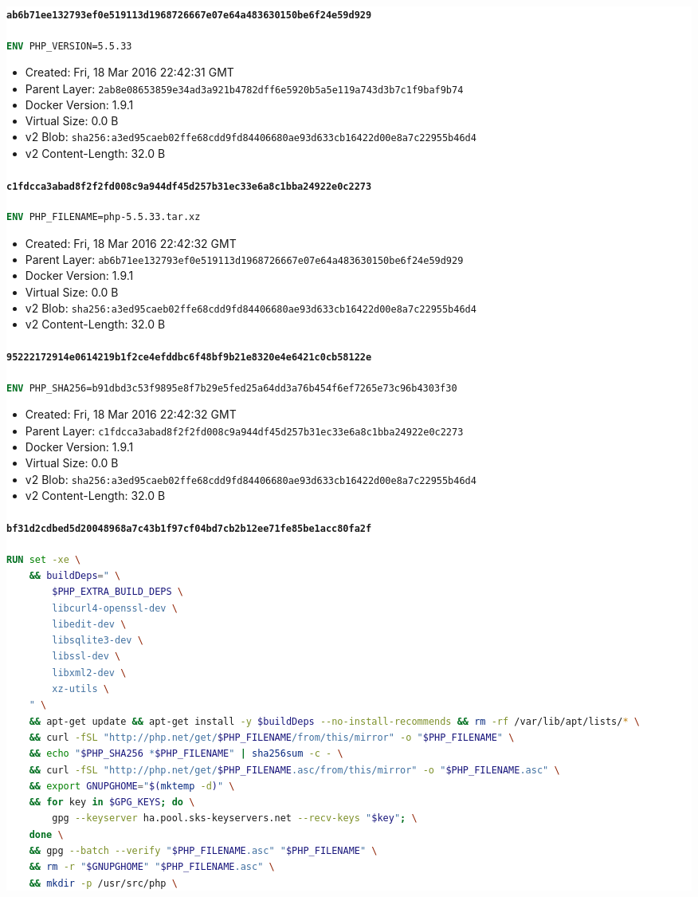#### `ab6b71ee132793ef0e519113d1968726667e07e64a483630150be6f24e59d929`

```dockerfile
ENV PHP_VERSION=5.5.33
```

-	Created: Fri, 18 Mar 2016 22:42:31 GMT
-	Parent Layer: `2ab8e08653859e34ad3a921b4782dff6e5920b5a5e119a743d3b7c1f9baf9b74`
-	Docker Version: 1.9.1
-	Virtual Size: 0.0 B
-	v2 Blob: `sha256:a3ed95caeb02ffe68cdd9fd84406680ae93d633cb16422d00e8a7c22955b46d4`
-	v2 Content-Length: 32.0 B

#### `c1fdcca3abad8f2f2fd008c9a944df45d257b31ec33e6a8c1bba24922e0c2273`

```dockerfile
ENV PHP_FILENAME=php-5.5.33.tar.xz
```

-	Created: Fri, 18 Mar 2016 22:42:32 GMT
-	Parent Layer: `ab6b71ee132793ef0e519113d1968726667e07e64a483630150be6f24e59d929`
-	Docker Version: 1.9.1
-	Virtual Size: 0.0 B
-	v2 Blob: `sha256:a3ed95caeb02ffe68cdd9fd84406680ae93d633cb16422d00e8a7c22955b46d4`
-	v2 Content-Length: 32.0 B

#### `95222172914e0614219b1f2ce4efddbc6f48bf9b21e8320e4e6421c0cb58122e`

```dockerfile
ENV PHP_SHA256=b91dbd3c53f9895e8f7b29e5fed25a64dd3a76b454f6ef7265e73c96b4303f30
```

-	Created: Fri, 18 Mar 2016 22:42:32 GMT
-	Parent Layer: `c1fdcca3abad8f2f2fd008c9a944df45d257b31ec33e6a8c1bba24922e0c2273`
-	Docker Version: 1.9.1
-	Virtual Size: 0.0 B
-	v2 Blob: `sha256:a3ed95caeb02ffe68cdd9fd84406680ae93d633cb16422d00e8a7c22955b46d4`
-	v2 Content-Length: 32.0 B

#### `bf31d2cdbed5d20048968a7c43b1f97cf04bd7cb2b12ee71fe85be1acc80fa2f`

```dockerfile
RUN set -xe \
	&& buildDeps=" \
		$PHP_EXTRA_BUILD_DEPS \
		libcurl4-openssl-dev \
		libedit-dev \
		libsqlite3-dev \
		libssl-dev \
		libxml2-dev \
		xz-utils \
	" \
	&& apt-get update && apt-get install -y $buildDeps --no-install-recommends && rm -rf /var/lib/apt/lists/* \
	&& curl -fSL "http://php.net/get/$PHP_FILENAME/from/this/mirror" -o "$PHP_FILENAME" \
	&& echo "$PHP_SHA256 *$PHP_FILENAME" | sha256sum -c - \
	&& curl -fSL "http://php.net/get/$PHP_FILENAME.asc/from/this/mirror" -o "$PHP_FILENAME.asc" \
	&& export GNUPGHOME="$(mktemp -d)" \
	&& for key in $GPG_KEYS; do \
		gpg --keyserver ha.pool.sks-keyservers.net --recv-keys "$key"; \
	done \
	&& gpg --batch --verify "$PHP_FILENAME.asc" "$PHP_FILENAME" \
	&& rm -r "$GNUPGHOME" "$PHP_FILENAME.asc" \
	&& mkdir -p /usr/src/php \
```